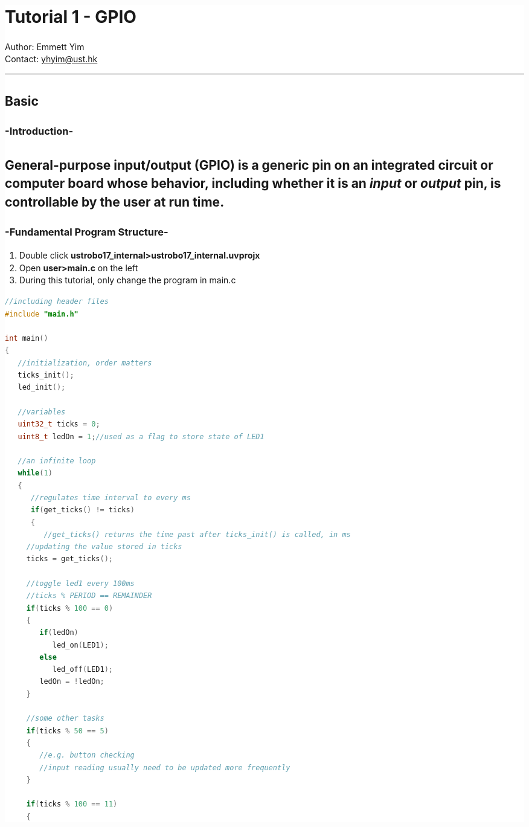 # Tutorial 1 - GPIO

Author: Emmett Yim<br>
Contact: yhyim@ust.hk

---

## Basic
### -Introduction-
**General-purpose input/output** (**GPIO**) is a generic pin on an integrated circuit or computer board whose behavior, including whether it is an *input* or *output* pin, is controllable by the user at run time.
---
### -Fundamental Program Structure-
1. Double click **ustrobo17_internal>ustrobo17_internal.uvprojx**
2. Open **user>main.c** on the left
3. During this tutorial, only change the program in main.c
```C
//including header files
#include "main.h"

int main()
{
   //initialization, order matters
   ticks_init();
   led_init();
   
   //variables
   uint32_t ticks = 0;
   uint8_t ledOn = 1;//used as a flag to store state of LED1
   
   //an infinite loop
   while(1)
   {
      //regulates time interval to every ms
      if(get_ticks() != ticks)
      {
         //get_ticks() returns the time past after ticks_init() is called, in ms
	 //updating the value stored in ticks
	 ticks = get_ticks();
	 
	 //toggle led1 every 100ms
	 //ticks % PERIOD == REMAINDER
	 if(ticks % 100 == 0)
	 {
	    if(ledOn)
	       led_on(LED1);
	    else
	       led_off(LED1);
	    ledOn = !ledOn;
	 }
	 
	 //some other tasks
	 if(ticks % 50 == 5)
	 {
	    //e.g. button checking
	    //input reading usually need to be updated more frequently
	 }
	 
	 if(ticks % 100 == 11)
	 {
```